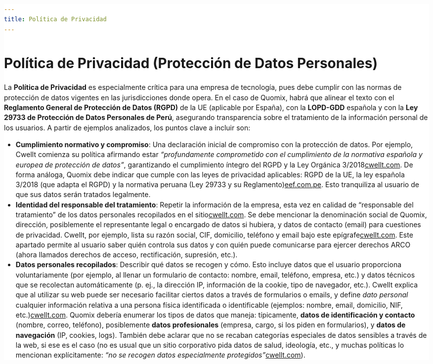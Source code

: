 ```yaml
---
title: Política de Privacidad
---
```


# Política de Privacidad (Protección de Datos Personales)

La **Política de Privacidad** es especialmente crítica para una empresa de tecnología, pues debe cumplir con las normas de protección de datos vigentes en las jurisdicciones donde opera. En el caso de Quomix, habrá que alinear el texto con el **Reglamento General de Protección de Datos (RGPD)** de la UE (aplicable por España), con la **LOPD-GDD** española y con la **Ley 29733 de Protección de Datos Personales de Perú**, asegurando transparencia sobre el tratamiento de la información personal de los usuarios. A partir de ejemplos analizados, los puntos clave a incluir son:

* **Cumplimiento normativo y compromiso**: Una declaración inicial de compromiso con la protección de datos. Por ejemplo, Cwellt comienza su política afirmando estar *“profundamente comprometido con el cumplimiento de la normativa española y europea de protección de datos”*, garantizando el cumplimiento íntegro del RGPD y la Ley Orgánica 3/2018[cwellt.com](https://cwellt.com/es/PoliticaDePrivacidad#:~:text=%E2%80%9CCwellt%20Software%E2%80%9D%20se%20encuentra%20profundamente,y%20GDD%2C%20en%20adelante%20LOPD). De forma análoga, Quomix debe indicar que cumple con las leyes de privacidad aplicables: RGPD de la UE, la ley española 3/2018 (que adapta el RGPD) y la normativa peruana (Ley 29733 y su Reglamento)[eef.com.pe](https://eef.com.pe/politicas_privacidad.php#:~:text=Como%20parte%20de%20su%20actividad%2C,de%20Protecci%C3%B3n%20de%20Datos%20Personales). Esto tranquiliza al usuario de que sus datos serán tratados legalmente.  
* **Identidad del responsable del tratamiento**: Repetir la información de la empresa, esta vez en calidad de “responsable del tratamiento” de los datos personales recopilados en el sitio[cwellt.com](https://cwellt.com/es/PoliticaDePrivacidad#:~:text=formularios%20de%20contacto%2C%20o%20mediante,del%20tratamiento%2C%20cuyos%20datos%20son). Se debe mencionar la denominación social de Quomix, dirección, posiblemente el representante legal o encargado de datos si hubiera, y datos de contacto (email) para cuestiones de privacidad. Cwellt, por ejemplo, lista su razón social, CIF, domicilio, teléfono y email bajo este epígrafe[cwellt.com](https://cwellt.com/es/PoliticaDePrivacidad#:~:text=formularios%20de%20contacto%2C%20o%20mediante,del%20tratamiento%2C%20cuyos%20datos%20son). Este apartado permite al usuario saber quién controla sus datos y con quién puede comunicarse para ejercer derechos ARCO (ahora llamados derechos de acceso, rectificación, supresión, etc.).  
* **Datos personales recopilados**: Describir qué datos se recogen y cómo. Esto incluye datos que el usuario proporciona voluntariamente (por ejemplo, al llenar un formulario de contacto: nombre, email, teléfono, empresa, etc.) y datos técnicos que se recolectan automáticamente (p. ej., la dirección IP, información de la cookie, tipo de navegador, etc.). Cwellt explica que al utilizar su web puede ser necesario facilitar ciertos datos a través de formularios o emails, y define *dato personal* cualquier información relativa a una persona física identificada o identificable (ejemplos: nombre, email, domicilio, NIF, etc.)[cwellt.com](https://cwellt.com/es/PoliticaDePrivacidad#:~:text=Un%20dato%20personal%20es%20cualquier,proveedor%20de%20acceso%20a%20Internet). Quomix debería enumerar los tipos de datos que maneja: típicamente, **datos de identificación y contacto** (nombre, correo, teléfono), posiblemente **datos profesionales** (empresa, cargo, si los piden en formularios), y **datos de navegación** (IP, cookies, logs). También debe aclarar que no se recaban categorías especiales de datos sensibles a través de la web, si ese es el caso (no es usual que un sitio corporativo pida datos de salud, ideología, etc., y muchas políticas lo mencionan explícitamente: *“no se recogen datos especialmente protegidos”*[cwellt.com](https://cwellt.com/es/PoliticaDePrivacidad#:~:text=Se%20obtendr%C3%A1n%20%C3%BAnicamente%20los%20datos,los%20que%20han%20sido%20recabados)).  